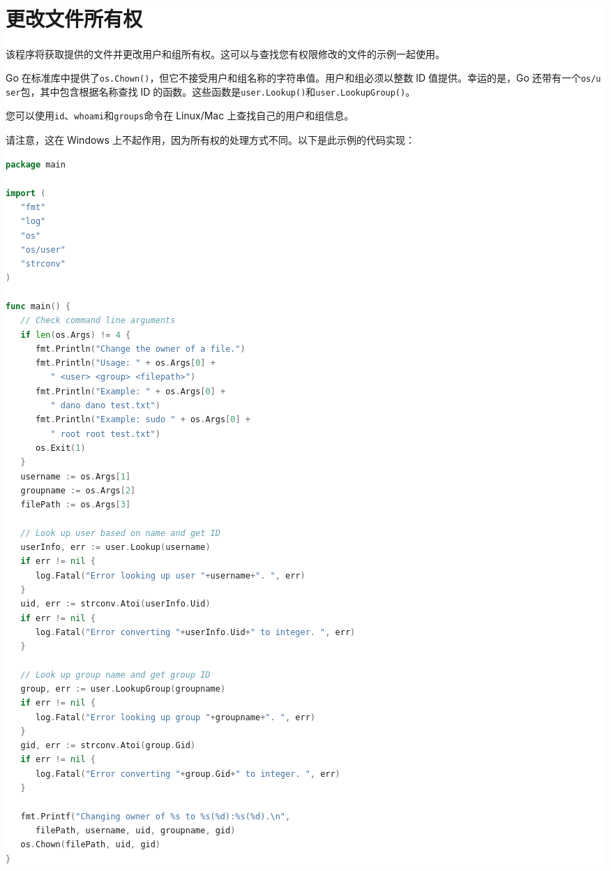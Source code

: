 # 更改文件所有权

该程序将获取提供的文件并更改用户和组所有权。这可以与查找您有权限修改的文件的示例一起使用。

Go 在标准库中提供了`os.Chown()`，但它不接受用户和组名称的字符串值。用户和组必须以整数 ID 值提供。幸运的是，Go 还带有一个`os/user`包，其中包含根据名称查找 ID 的函数。这些函数是`user.Lookup()`和`user.LookupGroup()`。

您可以使用`id`、`whoami`和`groups`命令在 Linux/Mac 上查找自己的用户和组信息。

请注意，这在 Windows 上不起作用，因为所有权的处理方式不同。以下是此示例的代码实现：

```go
package main

import (
   "fmt"
   "log"
   "os"
   "os/user"
   "strconv"
)

func main() {
   // Check command line arguments
   if len(os.Args) != 4 {
      fmt.Println("Change the owner of a file.")
      fmt.Println("Usage: " + os.Args[0] + 
         " <user> <group> <filepath>")
      fmt.Println("Example: " + os.Args[0] +
         " dano dano test.txt")
      fmt.Println("Example: sudo " + os.Args[0] + 
         " root root test.txt")
      os.Exit(1)
   }
   username := os.Args[1]
   groupname := os.Args[2]
   filePath := os.Args[3]

   // Look up user based on name and get ID
   userInfo, err := user.Lookup(username)
   if err != nil {
      log.Fatal("Error looking up user "+username+". ", err)
   }
   uid, err := strconv.Atoi(userInfo.Uid)
   if err != nil {
      log.Fatal("Error converting "+userInfo.Uid+" to integer. ", err)
   }

   // Look up group name and get group ID
   group, err := user.LookupGroup(groupname)
   if err != nil {
      log.Fatal("Error looking up group "+groupname+". ", err)
   }
   gid, err := strconv.Atoi(group.Gid)
   if err != nil {
      log.Fatal("Error converting "+group.Gid+" to integer. ", err)
   }

   fmt.Printf("Changing owner of %s to %s(%d):%s(%d).\n",
      filePath, username, uid, groupname, gid)
   os.Chown(filePath, uid, gid)
} 
```
